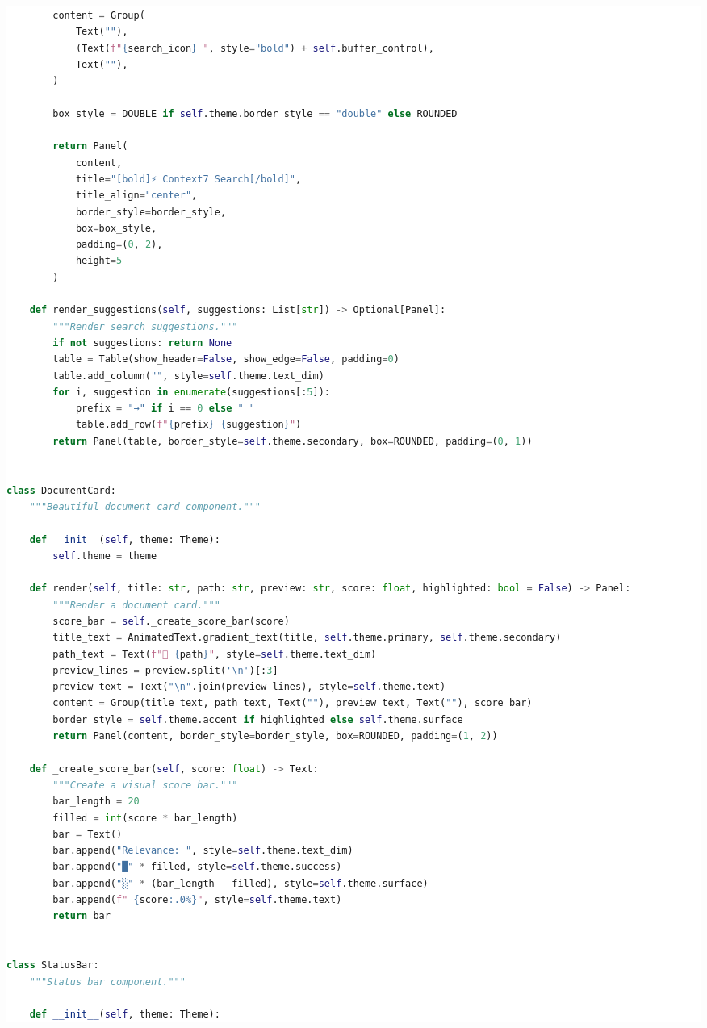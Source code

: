 ```python
        content = Group(
            Text(""),
            (Text(f"{search_icon} ", style="bold") + self.buffer_control),
            Text(""),
        )
        
        box_style = DOUBLE if self.theme.border_style == "double" else ROUNDED
        
        return Panel(
            content,
            title="[bold]⚡ Context7 Search[/bold]",
            title_align="center",
            border_style=border_style,
            box=box_style,
            padding=(0, 2),
            height=5
        )
    
    def render_suggestions(self, suggestions: List[str]) -> Optional[Panel]:
        """Render search suggestions."""
        if not suggestions: return None
        table = Table(show_header=False, show_edge=False, padding=0)
        table.add_column("", style=self.theme.text_dim)
        for i, suggestion in enumerate(suggestions[:5]):
            prefix = "→" if i == 0 else " "
            table.add_row(f"{prefix} {suggestion}")
        return Panel(table, border_style=self.theme.secondary, box=ROUNDED, padding=(0, 1))


class DocumentCard:
    """Beautiful document card component."""
    
    def __init__(self, theme: Theme):
        self.theme = theme
    
    def render(self, title: str, path: str, preview: str, score: float, highlighted: bool = False) -> Panel:
        """Render a document card."""
        score_bar = self._create_score_bar(score)
        title_text = AnimatedText.gradient_text(title, self.theme.primary, self.theme.secondary)
        path_text = Text(f"📁 {path}", style=self.theme.text_dim)
        preview_lines = preview.split('\n')[:3]
        preview_text = Text("\n".join(preview_lines), style=self.theme.text)
        content = Group(title_text, path_text, Text(""), preview_text, Text(""), score_bar)
        border_style = self.theme.accent if highlighted else self.theme.surface
        return Panel(content, border_style=border_style, box=ROUNDED, padding=(1, 2))
    
    def _create_score_bar(self, score: float) -> Text:
        """Create a visual score bar."""
        bar_length = 20
        filled = int(score * bar_length)
        bar = Text()
        bar.append("Relevance: ", style=self.theme.text_dim)
        bar.append("█" * filled, style=self.theme.success)
        bar.append("░" * (bar_length - filled), style=self.theme.surface)
        bar.append(f" {score:.0%}", style=self.theme.text)
        return bar


class StatusBar:
    """Status bar component."""
    
    def __init__(self, theme: Theme):
```
